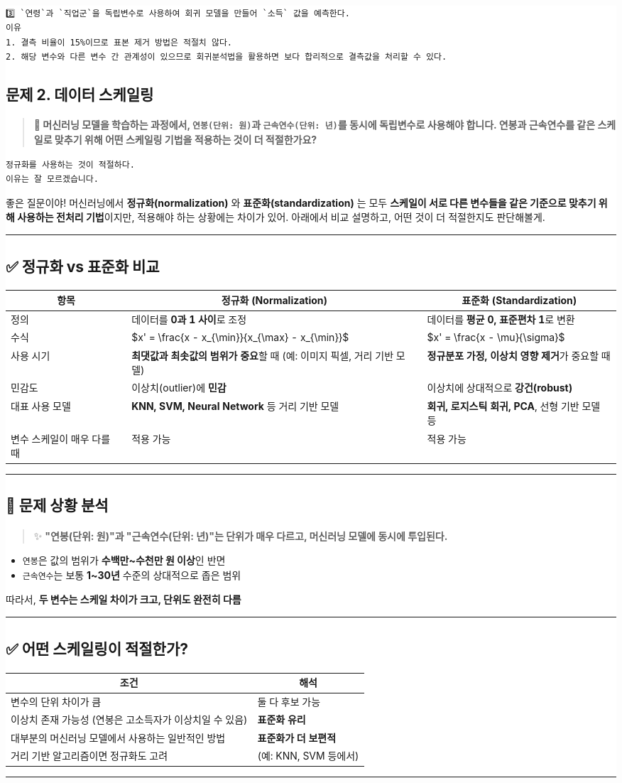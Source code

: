 ```
3️⃣ `연령`과 `직업군`을 독립변수로 사용하여 회귀 모델을 만들어 `소득` 값을 예측한다.  
이유
1. 결측 비율이 15%이므로 표본 제거 방법은 적절치 않다.
2. 해당 변수와 다른 변수 간 관계성이 있으므로 회귀분석법을 활용하면 보다 합리적으로 결측값을 처리할 수 있다. 
```

## 문제 2. 데이터 스케일링

> **🧚 머신러닝 모델을 학습하는 과정에서, `연봉(단위: 원)`과 `근속연수(단위: 년)`를 동시에 독립변수로 사용해야 합니다. 연봉과 근속연수를 같은 스케일로 맞추기 위해 어떤 스케일링 기법을 적용하는 것이 더 적절한가요?**



```
정규화를 사용하는 것이 적절하다.
이유는 잘 모르겠습니다.
```
좋은 질문이야! 머신러닝에서 **정규화(normalization)** 와 **표준화(standardization)** 는 모두 **스케일이 서로 다른 변수들을 같은 기준으로 맞추기 위해 사용하는 전처리 기법**이지만, 적용해야 하는 상황에는 차이가 있어. 아래에서 비교 설명하고, 어떤 것이 더 적절한지도 판단해볼게.

---

## ✅ 정규화 vs 표준화 비교

| 항목              | **정규화 (Normalization)**                         | **표준화 (Standardization)**        |
| --------------- | ----------------------------------------------- | -------------------------------- |
| 정의              | 데이터를 **0과 1 사이**로 조정                            | 데이터를 **평균 0, 표준편차 1**로 변환        |
| 수식              | $x' = \frac{x - x_{\min}}{x_{\max} - x_{\min}}$ | $x' = \frac{x - \mu}{\sigma}$    |
| 사용 시기           | **최댓값과 최솟값의 범위가 중요**할 때 (예: 이미지 픽셀, 거리 기반 모델)   | **정규분포 가정, 이상치 영향 제거**가 중요할 때    |
| 민감도             | 이상치(outlier)에 **민감**                            | 이상치에 상대적으로 **강건(robust)**        |
| 대표 사용 모델        | **KNN, SVM, Neural Network** 등 거리 기반 모델         | **회귀, 로지스틱 회귀, PCA**, 선형 기반 모델 등 |
| 변수 스케일이 매우 다를 때 | 적용 가능                                           | 적용 가능                            |

---

## 🧠 문제 상황 분석

> ✨ **"연봉(단위: 원)"과 "근속연수(단위: 년)"는 단위가 매우 다르고, 머신러닝 모델에 동시에 투입된다.**

* `연봉`은 값의 범위가 **수백만\~수천만 원 이상**인 반면
* `근속연수`는 보통 **1\~30년** 수준의 상대적으로 좁은 범위

따라서, **두 변수는 스케일 차이가 크고, 단위도 완전히 다름**

---

## ✅ 어떤 스케일링이 적절한가?

| 조건                               | 해석                |
| -------------------------------- | ----------------- |
| 변수의 단위 차이가 큼                     | 둘 다 후보 가능         |
| 이상치 존재 가능성 (연봉은 고소득자가 이상치일 수 있음) | **표준화 유리**        |
| 대부분의 머신러닝 모델에서 사용하는 일반적인 방법      | **표준화가 더 보편적**    |
| 거리 기반 알고리즘이면 정규화도 고려             | (예: KNN, SVM 등에서) |

---